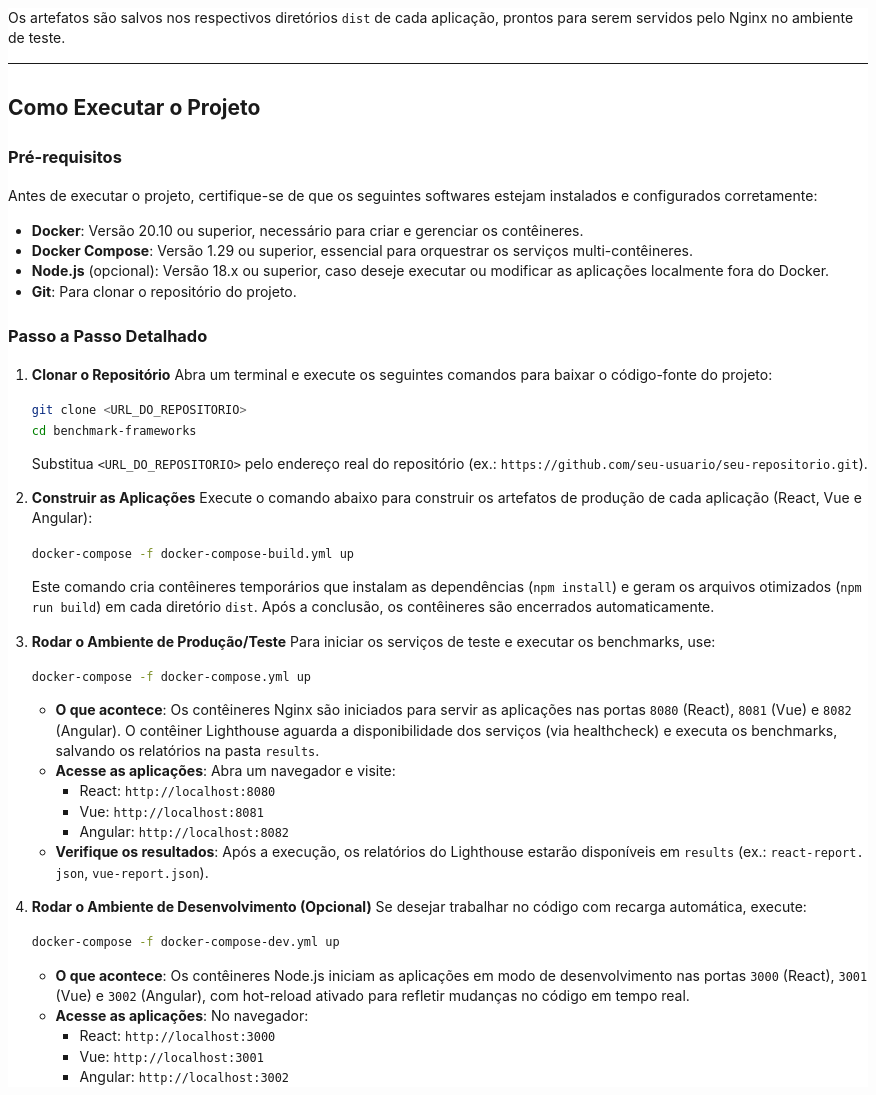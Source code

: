Os artefatos são salvos nos respectivos diretórios `dist` de cada aplicação, prontos para serem servidos pelo Nginx no ambiente de teste.

---

## Como Executar o Projeto

### Pré-requisitos
Antes de executar o projeto, certifique-se de que os seguintes softwares estejam instalados e configurados corretamente:
- **Docker**: Versão 20.10 ou superior, necessário para criar e gerenciar os contêineres.
- **Docker Compose**: Versão 1.29 ou superior, essencial para orquestrar os serviços multi-contêineres.
- **Node.js** (opcional): Versão 18.x ou superior, caso deseje executar ou modificar as aplicações localmente fora do Docker.
- **Git**: Para clonar o repositório do projeto.

### Passo a Passo Detalhado
1. **Clonar o Repositório**
   Abra um terminal e execute os seguintes comandos para baixar o código-fonte do projeto:
   ```bash
   git clone <URL_DO_REPOSITORIO>
   cd benchmark-frameworks
   ```
   Substitua `<URL_DO_REPOSITORIO>` pelo endereço real do repositório (ex.: `https://github.com/seu-usuario/seu-repositorio.git`).

2. **Construir as Aplicações**
   Execute o comando abaixo para construir os artefatos de produção de cada aplicação (React, Vue e Angular):
   ```bash
   docker-compose -f docker-compose-build.yml up
   ```
   Este comando cria contêineres temporários que instalam as dependências (`npm install`) e geram os arquivos otimizados (`npm run build`) em cada diretório `dist`. Após a conclusão, os contêineres são encerrados automaticamente.

3. **Rodar o Ambiente de Produção/Teste**
   Para iniciar os serviços de teste e executar os benchmarks, use:
   ```bash
   docker-compose -f docker-compose.yml up
   ```
   - **O que acontece**: Os contêineres Nginx são iniciados para servir as aplicações nas portas `8080` (React), `8081` (Vue) e `8082` (Angular). O contêiner Lighthouse aguarda a disponibilidade dos serviços (via healthcheck) e executa os benchmarks, salvando os relatórios na pasta `results`.
   - **Acesse as aplicações**: Abra um navegador e visite:
     - React: `http://localhost:8080`
     - Vue: `http://localhost:8081`
     - Angular: `http://localhost:8082`
   - **Verifique os resultados**: Após a execução, os relatórios do Lighthouse estarão disponíveis em `results` (ex.: `react-report.json`, `vue-report.json`).

4. **Rodar o Ambiente de Desenvolvimento (Opcional)**
   Se desejar trabalhar no código com recarga automática, execute:
   ```bash
   docker-compose -f docker-compose-dev.yml up
   ```
   - **O que acontece**: Os contêineres Node.js iniciam as aplicações em modo de desenvolvimento nas portas `3000` (React), `3001` (Vue) e `3002` (Angular), com hot-reload ativado para refletir mudanças no código em tempo real.
   - **Acesse as aplicações**: No navegador:
     - React: `http://localhost:3000`
     - Vue: `http://localhost:3001`
     - Angular: `http://localhost:3002`
